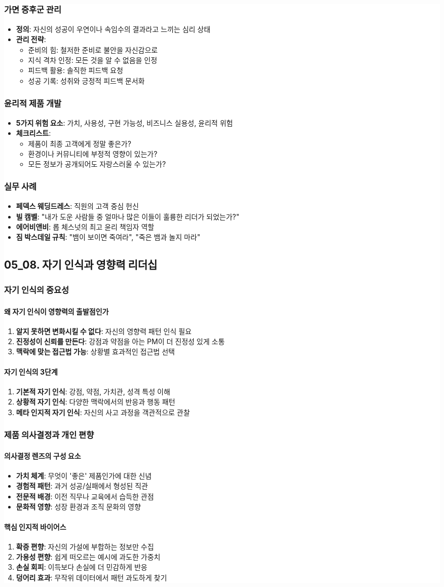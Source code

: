### 가면 증후군 관리
- **정의**: 자신의 성공이 우연이나 속임수의 결과라고 느끼는 심리 상태
- **관리 전략**:
  - 준비의 힘: 철저한 준비로 불안을 자신감으로
  - 지식 격차 인정: 모든 것을 알 수 없음을 인정
  - 피드백 활용: 솔직한 피드백 요청
  - 성공 기록: 성취와 긍정적 피드백 문서화

### 윤리적 제품 개발
- **5가지 위험 요소**: 가치, 사용성, 구현 가능성, 비즈니스 실용성, 윤리적 위험
- **체크리스트**:
  - 제품이 최종 고객에게 정말 좋은가?
  - 환경이나 커뮤니티에 부정적 영향이 있는가?
  - 모든 정보가 공개되어도 자랑스러울 수 있는가?

### 실무 사례
- **페덱스 웨딩드레스**: 직원의 고객 중심 헌신
- **빌 캠벨**: "내가 도운 사람들 중 얼마나 많은 이들이 훌륭한 리더가 되었는가?"
- **에어비앤비**: 롭 체스넛의 최고 윤리 책임자 역할
- **짐 박스데일 규칙**: "뱀이 보이면 죽여라", "죽은 뱀과 놀지 마라"

## 05_08. 자기 인식과 영향력 리더십

### 자기 인식의 중요성

#### 왜 자기 인식이 영향력의 출발점인가
1. **알지 못하면 변화시킬 수 없다**: 자신의 영향력 패턴 인식 필요
2. **진정성이 신뢰를 만든다**: 강점과 약점을 아는 PM이 더 진정성 있게 소통
3. **맥락에 맞는 접근법 가능**: 상황별 효과적인 접근법 선택

#### 자기 인식의 3단계
1. **기본적 자기 인식**: 강점, 약점, 가치관, 성격 특성 이해
2. **상황적 자기 인식**: 다양한 맥락에서의 반응과 행동 패턴
3. **메타 인지적 자기 인식**: 자신의 사고 과정을 객관적으로 관찰

### 제품 의사결정과 개인 편향

#### 의사결정 렌즈의 구성 요소
- **가치 체계**: 무엇이 '좋은' 제품인가에 대한 신념
- **경험적 패턴**: 과거 성공/실패에서 형성된 직관
- **전문적 배경**: 이전 직무나 교육에서 습득한 관점
- **문화적 영향**: 성장 환경과 조직 문화의 영향

#### 핵심 인지적 바이어스
1. **확증 편향**: 자신의 가설에 부합하는 정보만 수집
2. **가용성 편향**: 쉽게 떠오르는 예시에 과도한 가중치
3. **손실 회피**: 이득보다 손실에 더 민감하게 반응
4. **덩어리 효과**: 무작위 데이터에서 패턴 과도하게 찾기

